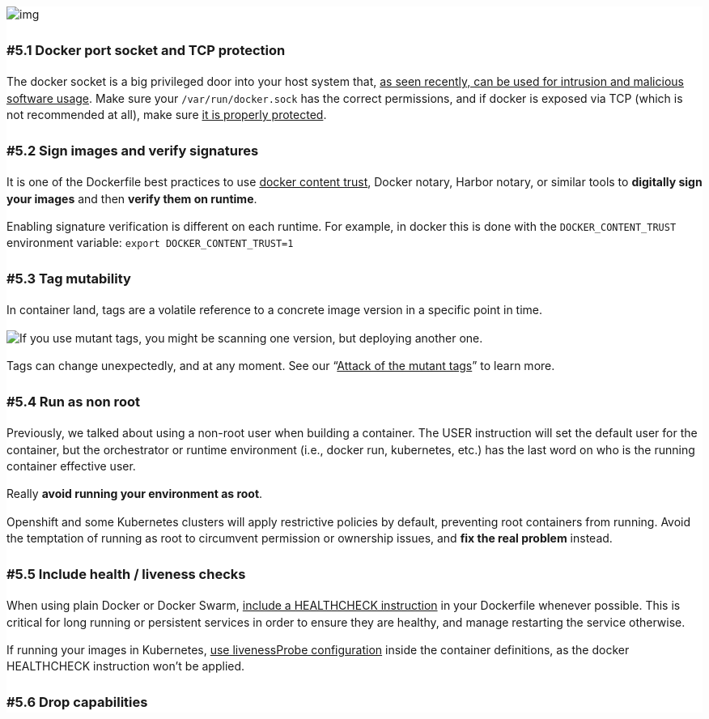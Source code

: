 ![img](https://sysdig.com/wp-content/uploads/Dockerfile-best-practices-06-container-image-lifecycle.png)

### #5.1 Docker port socket and TCP protection

The docker socket is a big privileged door into your host system that, [as seen recently, can be used for intrusion and malicious software usage](https://sysdig.com/blog/mitigating-weave-scope/). Make sure your `/var/run/docker.sock` has the correct permissions, and if docker is exposed via TCP (which is not recommended at all), make sure [it is properly protected](https://docs.docker.com/engine/security/https/).

### #5.2 Sign images and verify signatures

It is one of the Dockerfile best practices to use [docker content trust](https://docs.docker.com/engine/security/trust/), Docker notary, Harbor notary, or similar tools to **digitally sign your images** and then **verify them on runtime**.

Enabling signature verification is different on each runtime. For example, in docker this is done with the `DOCKER_CONTENT_TRUST` environment variable:
`export DOCKER_CONTENT_TRUST=1`

### #5.3 Tag mutability

In container land, tags are a volatile reference to a concrete image version in a specific point in time.

![If you use mutant tags, you might be scanning one version, but deploying another one.](https://sysdig.com/wp-content/uploads/Dockerfile-best-practices-07-tag_mutability_pointers.png)

Tags can change unexpectedly, and at any moment. See our “[Attack of the mutant tags](https://sysdig.com/blog/toctou-tag-mutability/)” to learn more. 

### #5.4 Run as non root

Previously, we talked about using a non-root user when building a  container. The USER instruction will set the default user for the  container, but the orchestrator or runtime environment (i.e., docker  run, kubernetes, etc.) has the last word on who is the running container effective user.

Really **avoid running your environment as root**.

Openshift and some Kubernetes clusters will apply restrictive policies  by default, preventing root containers from running. Avoid the  temptation of running as root to circumvent permission or ownership  issues, and **fix the real problem** instead.

### #5.5 Include health / liveness checks

When using plain Docker or Docker Swarm, [include a HEALTHCHECK instruction](https://docs.docker.com/engine/reference/builder/#healthcheck) in your Dockerfile whenever possible. This is critical for long running or persistent services in order to ensure they are healthy, and manage  restarting the service otherwise.

If running your images in Kubernetes, [use livenessProbe configuration](https://kubernetes.io/docs/tasks/configure-pod-container/configure-liveness-readiness-startup-probes/) inside the container definitions, as the docker HEALTHCHECK instruction won’t be applied.

### #5.6 Drop capabilities 
